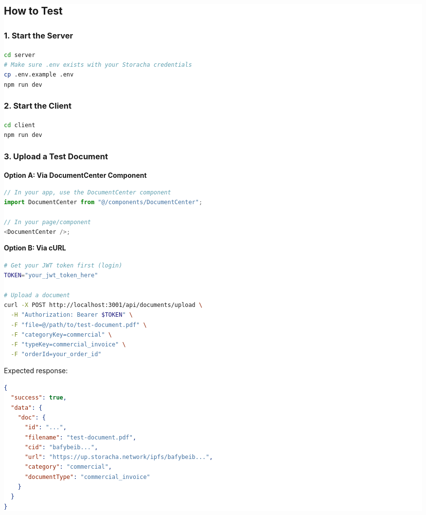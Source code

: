 ## How to Test

### 1. Start the Server

```bash
cd server
# Make sure .env exists with your Storacha credentials
cp .env.example .env
npm run dev
```

### 2. Start the Client

```bash
cd client
npm run dev
```

### 3. Upload a Test Document

**Option A: Via DocumentCenter Component**

```typescript
// In your app, use the DocumentCenter component
import DocumentCenter from "@/components/DocumentCenter";

// In your page/component
<DocumentCenter />;
```

**Option B: Via cURL**

```bash
# Get your JWT token first (login)
TOKEN="your_jwt_token_here"

# Upload a document
curl -X POST http://localhost:3001/api/documents/upload \
  -H "Authorization: Bearer $TOKEN" \
  -F "file=@/path/to/test-document.pdf" \
  -F "categoryKey=commercial" \
  -F "typeKey=commercial_invoice" \
  -F "orderId=your_order_id"
```

Expected response:

```json
{
  "success": true,
  "data": {
    "doc": {
      "id": "...",
      "filename": "test-document.pdf",
      "cid": "bafybeib...",
      "url": "https://up.storacha.network/ipfs/bafybeib...",
      "category": "commercial",
      "documentType": "commercial_invoice"
    }
  }
}
```
